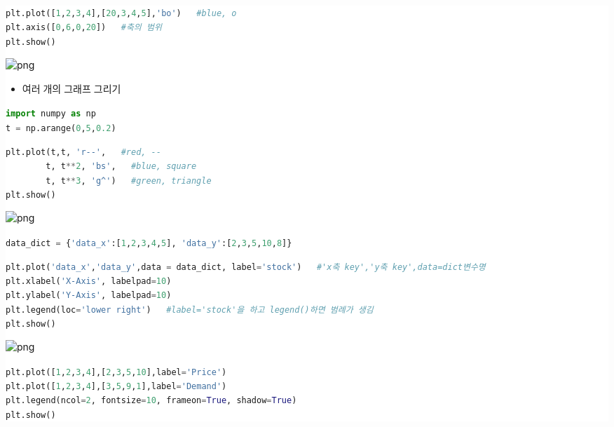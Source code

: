 
```python
plt.plot([1,2,3,4],[20,3,4,5],'bo')   #blue, o
plt.axis([0,6,0,20])   #축의 범위
plt.show()
```


    
![png](output_55_0.png)
    



```python

```

* 여러 개의 그래프 그리기


```python
import numpy as np
t = np.arange(0,5,0.2)
```


```python
plt.plot(t,t, 'r--',   #red, --
        t, t**2, 'bs',   #blue, square
        t, t**3, 'g^')   #green, triangle
plt.show()
```


    
![png](output_59_0.png)
    



```python
data_dict = {'data_x':[1,2,3,4,5], 'data_y':[2,3,5,10,8]}
```


```python
plt.plot('data_x','data_y',data = data_dict, label='stock')   #'x축 key','y축 key',data=dict변수명
plt.xlabel('X-Axis', labelpad=10)
plt.ylabel('Y-Axis', labelpad=10)
plt.legend(loc='lower right')   #label='stock'을 하고 legend()하면 범례가 생김
plt.show()
```


    
![png](output_61_0.png)
    



```python
plt.plot([1,2,3,4],[2,3,5,10],label='Price')
plt.plot([1,2,3,4],[3,5,9,1],label='Demand')
plt.legend(ncol=2, fontsize=10, frameon=True, shadow=True)
plt.show()
```
